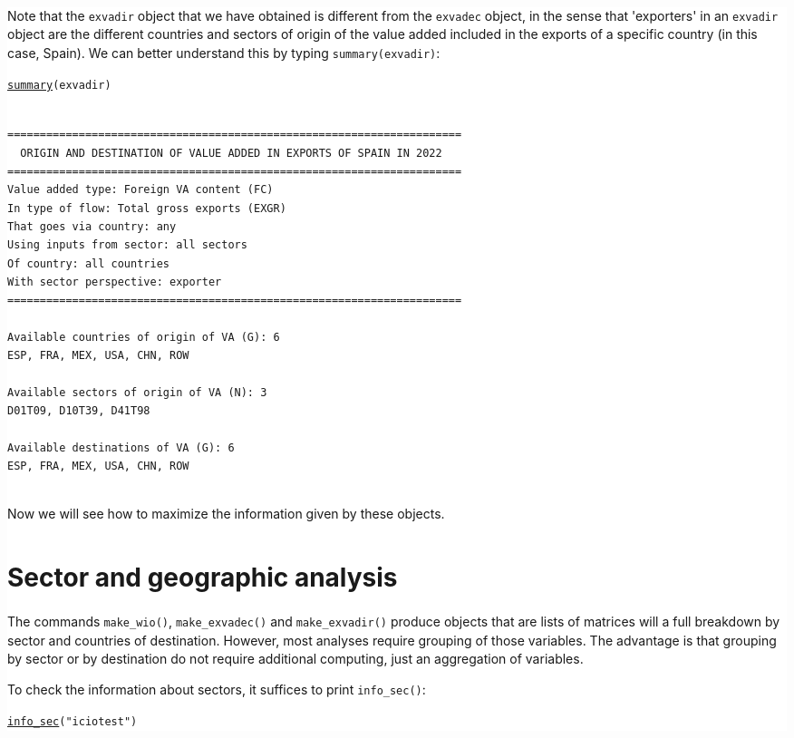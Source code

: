 </div>


Note that the `exvadir` object that we have obtained is different from
the `exvadec` object, in the sense that 'exporters' in an `exvadir`
object are the different countries and sectors of origin of the value added
included in the exports of a specific country (in this case, Spain). We can
better understand this by typing `summary(exvadir)`:

<div class="layout-chunk" data-layout="l-body">
<div class="sourceCode"><pre class="sourceCode r"><code class="sourceCode r"><span><span class='fu'><a href='https://rdrr.io/r/base/summary.html'>summary</a></span><span class='op'>(</span><span class='va'>exvadir</span><span class='op'>)</span></span></code></pre></div>

```

====================================================================== 
  ORIGIN AND DESTINATION OF VALUE ADDED IN EXPORTS OF SPAIN IN 2022 
====================================================================== 
Value added type: Foreign VA content (FC) 
In type of flow: Total gross exports (EXGR) 
That goes via country: any 
Using inputs from sector: all sectors 
Of country: all countries 
With sector perspective: exporter 
====================================================================== 

Available countries of origin of VA (G): 6 
ESP, FRA, MEX, USA, CHN, ROW 
 
Available sectors of origin of VA (N): 3 
D01T09, D10T39, D41T98 
 
Available destinations of VA (G): 6 
ESP, FRA, MEX, USA, CHN, ROW 
 
```

</div>


Now we will see how to maximize the information given by these objects.

# Sector and geographic analysis

The commands `make_wio()`, `make_exvadec()` and `make_exvadir()`
produce objects that are lists of matrices will a full breakdown by sector and
countries of destination. However, most analyses require grouping of those
variables. The advantage is that grouping by sector or by destination do not
require additional computing, just an aggregation of variables.

To check the information about sectors, it suffices to print `info_sec()`:

<div class="layout-chunk" data-layout="l-body">
<div class="sourceCode"><pre class="sourceCode r"><code class="sourceCode r"><span><span class='fu'><a href='https://rdrr.io/pkg/exvatools/man/info_sec.html'>info_sec</a></span><span class='op'>(</span><span class='st'>"iciotest"</span><span class='op'>)</span></span></code></pre></div>
